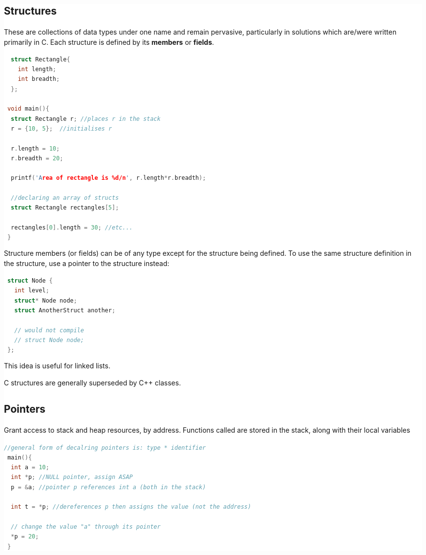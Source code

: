 ## Structures ##

These are collections of data types under one name and remain pervasive, particularly in solutions which are/were written primarily in C. Each structure is defined by its __members__ or __fields__.

```cpp
  struct Rectangle{
    int length;
    int breadth;
  };

 void main(){
  struct Rectangle r; //places r in the stack
  r = {10, 5};  //initialises r
  
  r.length = 10;
  r.breadth = 20;
  
  printf('Area of rectangle is %d/n', r.length*r.breadth);
  
  //declaring an array of structs
  struct Rectangle rectangles[5];

  rectangles[0].length = 30; //etc...
 }
 ```

 Structure members (or fields) can be of any type except for the structure being defined. To use the same structure definition in the structure, use a pointer to the structure instead:

 ```cpp
  struct Node {
    int level;
    struct* Node node;
    struct AnotherStruct another;

    // would not compile
    // struct Node node;
  };
```

This idea is useful for linked lists.

C structures are generally superseded by C++ classes.

## Pointers ##

Grant access to stack and heap resources, by address. Functions called are stored in the stack, along with their local variables

```cpp
//general form of decalring pointers is: type * identifier
 main(){
  int a = 10;
  int *p; //NULL pointer, assign ASAP
  p = &a; //pointer p references int a (both in the stack)
  
  int t = *p; //dereferences p then assigns the value (not the address)

  // change the value "a" through its pointer
  *p = 20;
 }
 ```
